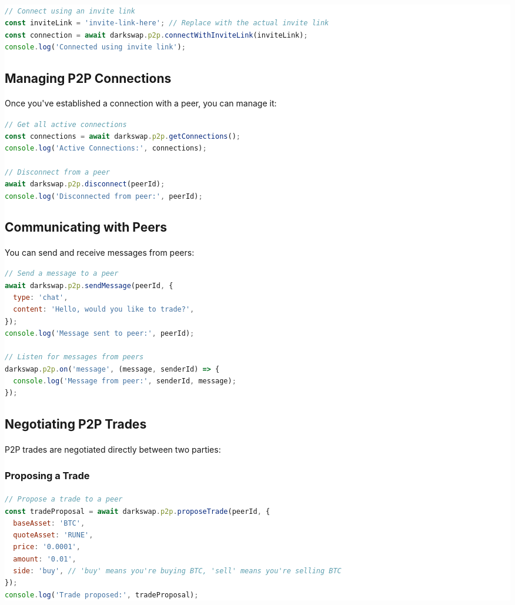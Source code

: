 ```javascript
// Connect using an invite link
const inviteLink = 'invite-link-here'; // Replace with the actual invite link
const connection = await darkswap.p2p.connectWithInviteLink(inviteLink);
console.log('Connected using invite link');
```

## Managing P2P Connections

Once you've established a connection with a peer, you can manage it:

```javascript
// Get all active connections
const connections = await darkswap.p2p.getConnections();
console.log('Active Connections:', connections);

// Disconnect from a peer
await darkswap.p2p.disconnect(peerId);
console.log('Disconnected from peer:', peerId);
```

## Communicating with Peers

You can send and receive messages from peers:

```javascript
// Send a message to a peer
await darkswap.p2p.sendMessage(peerId, {
  type: 'chat',
  content: 'Hello, would you like to trade?',
});
console.log('Message sent to peer:', peerId);

// Listen for messages from peers
darkswap.p2p.on('message', (message, senderId) => {
  console.log('Message from peer:', senderId, message);
});
```

## Negotiating P2P Trades

P2P trades are negotiated directly between two parties:

### Proposing a Trade

```javascript
// Propose a trade to a peer
const tradeProposal = await darkswap.p2p.proposeTrade(peerId, {
  baseAsset: 'BTC',
  quoteAsset: 'RUNE',
  price: '0.0001',
  amount: '0.01',
  side: 'buy', // 'buy' means you're buying BTC, 'sell' means you're selling BTC
});
console.log('Trade proposed:', tradeProposal);
```
